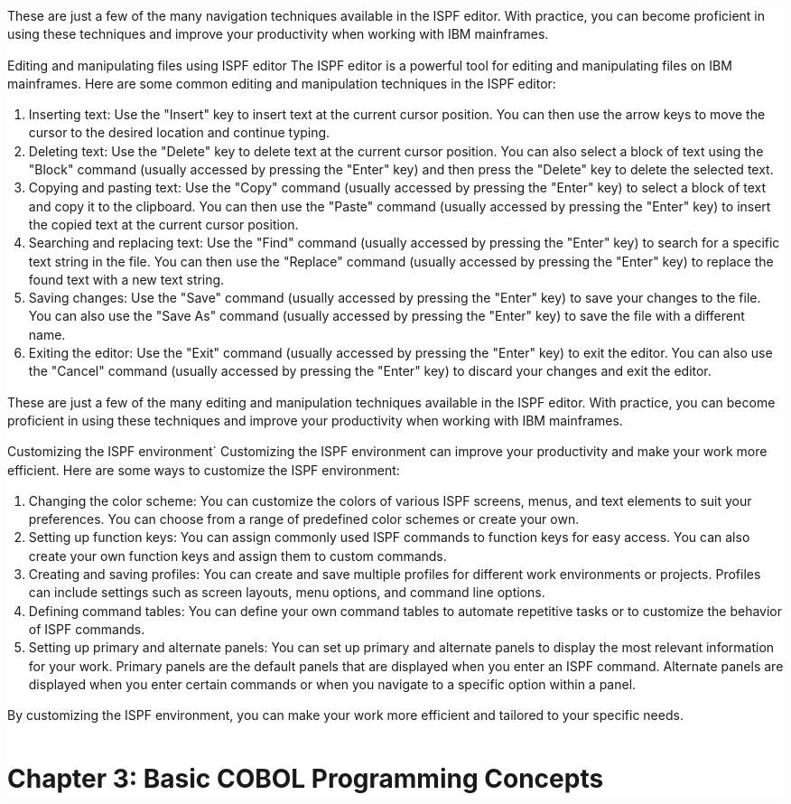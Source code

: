 These are just a few of the many navigation techniques available in the ISPF editor. With practice, you can become proficient in using these techniques and improve your productivity when working with IBM mainframes.

Editing and manipulating files using ISPF editor
The ISPF editor is a powerful tool for editing and manipulating files on IBM mainframes. Here are some common editing and manipulation techniques in the ISPF editor:

1. Inserting text: Use the "Insert" key to insert text at the current cursor position. You can then use the arrow keys to move the cursor to the desired location and continue typing.
2. Deleting text: Use the "Delete" key to delete text at the current cursor position. You can also select a block of text using the "Block" command (usually accessed by pressing the "Enter" key) and then press the "Delete" key to delete the selected text.
3. Copying and pasting text: Use the "Copy" command (usually accessed by pressing the "Enter" key) to select a block of text and copy it to the clipboard. You can then use the "Paste" command (usually accessed by pressing the "Enter" key) to insert the copied text at the current cursor position.
4. Searching and replacing text: Use the "Find" command (usually accessed by pressing the "Enter" key) to search for a specific text string in the file. You can then use the "Replace" command (usually accessed by pressing the "Enter" key) to replace the found text with a new text string.
5. Saving changes: Use the "Save" command (usually accessed by pressing the "Enter" key) to save your changes to the file. You can also use the "Save As" command (usually accessed by pressing the "Enter" key) to save the file with a different name.
6. Exiting the editor: Use the "Exit" command (usually accessed by pressing the "Enter" key) to exit the editor. You can also use the "Cancel" command (usually accessed by pressing the "Enter" key) to discard your changes and exit the editor.

These are just a few of the many editing and manipulation techniques available in the ISPF editor. With practice, you can become proficient in using these techniques and improve your productivity when working with IBM mainframes.

Customizing the ISPF environment`
Customizing the ISPF environment can improve your productivity and make your work more efficient. Here are some ways to customize the ISPF environment:

1. Changing the color scheme: You can customize the colors of various ISPF screens, menus, and text elements to suit your preferences. You can choose from a range of predefined color schemes or create your own.
2. Setting up function keys: You can assign commonly used ISPF commands to function keys for easy access. You can also create your own function keys and assign them to custom commands.
3. Creating and saving profiles: You can create and save multiple profiles for different work environments or projects. Profiles can include settings such as screen layouts, menu options, and command line options.
4. Defining command tables: You can define your own command tables to automate repetitive tasks or to customize the behavior of ISPF commands.
5. Setting up primary and alternate panels: You can set up primary and alternate panels to display the most relevant information for your work. Primary panels are the default panels that are displayed when you enter an ISPF command. Alternate panels are displayed when you enter certain commands or when you navigate to a specific option within a panel.

By customizing the ISPF environment, you can make your work more efficient and tailored to your specific needs.

# Chapter 3: Basic COBOL Programming Concepts

